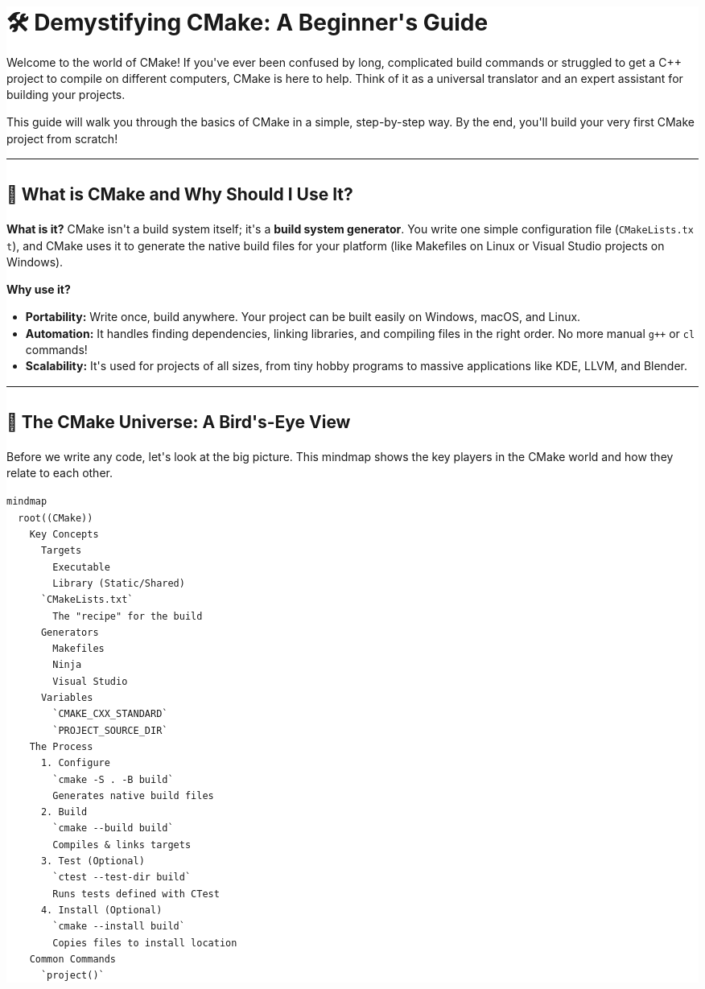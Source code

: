 # 🛠️ Demystifying CMake: A Beginner's Guide

Welcome to the world of CMake! If you've ever been confused by long, complicated build commands or struggled to get a C++ project to compile on different computers, CMake is here to help. Think of it as a universal translator and an expert assistant for building your projects.

This guide will walk you through the basics of CMake in a simple, step-by-step way. By the end, you'll build your very first CMake project from scratch!

---

## 🤔 What is CMake and Why Should I Use It?

**What is it?**
CMake isn't a build system itself; it's a **build system generator**. You write one simple configuration file (`CMakeLists.txt`), and CMake uses it to generate the native build files for your platform (like Makefiles on Linux or Visual Studio projects on Windows).

**Why use it?**
*   **Portability:** Write once, build anywhere. Your project can be built easily on Windows, macOS, and Linux.
*   **Automation:** It handles finding dependencies, linking libraries, and compiling files in the right order. No more manual `g++` or `cl` commands!
*   **Scalability:** It's used for projects of all sizes, from tiny hobby programs to massive applications like KDE, LLVM, and Blender.

---

## 🧠 The CMake Universe: A Bird's-Eye View

Before we write any code, let's look at the big picture. This mindmap shows the key players in the CMake world and how they relate to each other.

```mermaid
mindmap
  root((CMake))
    Key Concepts
      Targets
        Executable
        Library (Static/Shared)
      `CMakeLists.txt`
        The "recipe" for the build
      Generators
        Makefiles
        Ninja
        Visual Studio
      Variables
        `CMAKE_CXX_STANDARD`
        `PROJECT_SOURCE_DIR`
    The Process
      1. Configure
        `cmake -S . -B build`
        Generates native build files
      2. Build
        `cmake --build build`
        Compiles & links targets
      3. Test (Optional)
        `ctest --test-dir build`
        Runs tests defined with CTest
      4. Install (Optional)
        `cmake --install build`
        Copies files to install location
    Common Commands
      `project()`
```